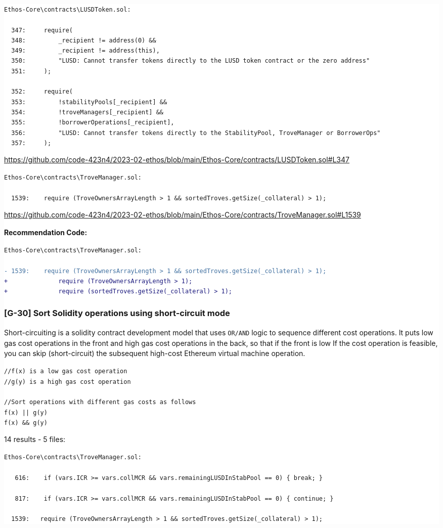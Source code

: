 ```solidity
Ethos-Core\contracts\LUSDToken.sol:

  347:     require(
  348:         _recipient != address(0) && 
  349:         _recipient != address(this),
  350:         "LUSD: Cannot transfer tokens directly to the LUSD token contract or the zero address"
  351:     );

  352:     require(
  353:         !stabilityPools[_recipient] &&
  354:         !troveManagers[_recipient] &&
  355:         !borrowerOperations[_recipient],
  356:         "LUSD: Cannot transfer tokens directly to the StabilityPool, TroveManager or BorrowerOps"
  357:     );

```
https://github.com/code-423n4/2023-02-ethos/blob/main/Ethos-Core/contracts/LUSDToken.sol#L347


```solidity
Ethos-Core\contracts\TroveManager.sol:

  1539:    require (TroveOwnersArrayLength > 1 && sortedTroves.getSize(_collateral) > 1);

```
https://github.com/code-423n4/2023-02-ethos/blob/main/Ethos-Core/contracts/TroveManager.sol#L1539


**Recommendation Code:**
 ```diff
Ethos-Core\contracts\TroveManager.sol:

- 1539:    require (TroveOwnersArrayLength > 1 && sortedTroves.getSize(_collateral) > 1);
+              require (TroveOwnersArrayLength > 1);
+              require (sortedTroves.getSize(_collateral) > 1);

```

### [G-30] Sort Solidity operations using short-circuit mode

Short-circuiting is a solidity contract development model that uses ```OR/AND``` logic to sequence different cost operations. It puts low gas cost operations in the front and high gas cost operations in the back, so that if the front is low If the cost operation is feasible, you can skip (short-circuit) the subsequent high-cost Ethereum virtual machine operation.

```
//f(x) is a low gas cost operation 
//g(y) is a high gas cost operation 

//Sort operations with different gas costs as follows 
f(x) || g(y) 
f(x) && g(y)
```
14 results - 5 files:
```solidity
Ethos-Core\contracts\TroveManager.sol:

   616:    if (vars.ICR >= vars.collMCR && vars.remainingLUSDInStabPool == 0) { break; }

   817:    if (vars.ICR >= vars.collMCR && vars.remainingLUSDInStabPool == 0) { continue; }
   
  1539:   require (TroveOwnersArrayLength > 1 && sortedTroves.getSize(_collateral) > 1);

```